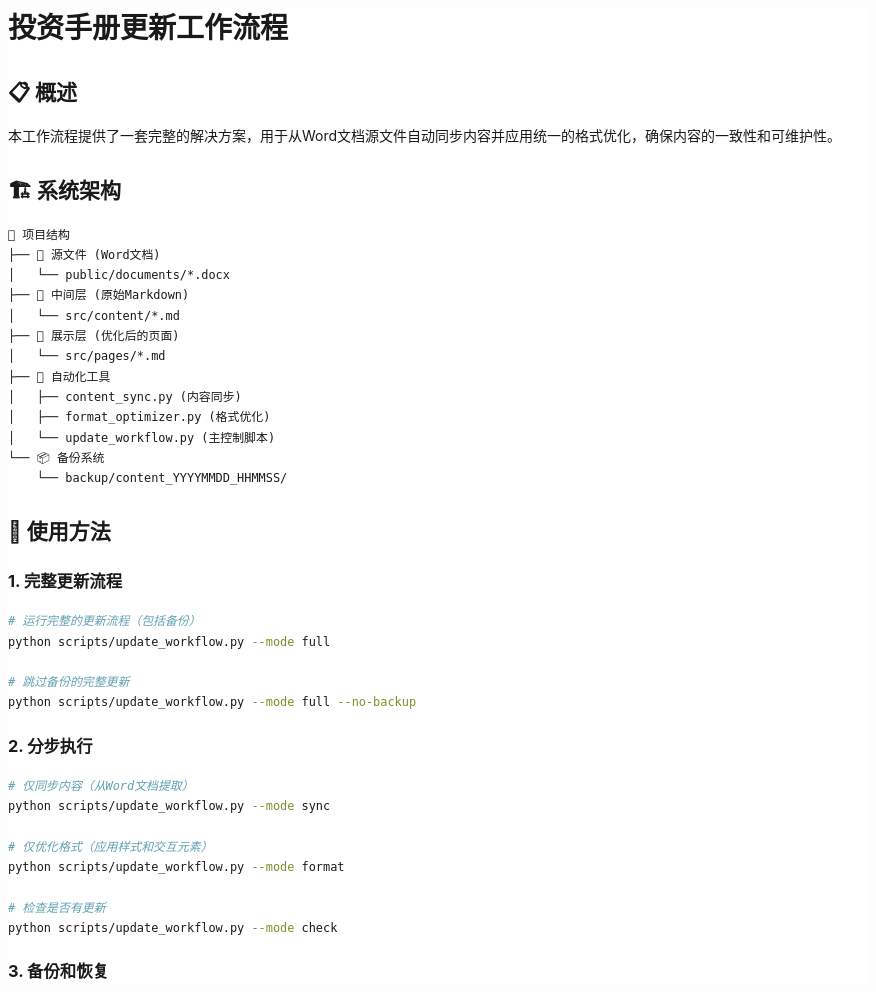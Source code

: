 # 投资手册更新工作流程

## 📋 概述

本工作流程提供了一套完整的解决方案，用于从Word文档源文件自动同步内容并应用统一的格式优化，确保内容的一致性和可维护性。

## 🏗️ 系统架构

```
📁 项目结构
├── 📄 源文件 (Word文档)
│   └── public/documents/*.docx
├── 📄 中间层 (原始Markdown)
│   └── src/content/*.md
├── 📄 展示层 (优化后的页面)
│   └── src/pages/*.md
├── 🔧 自动化工具
│   ├── content_sync.py (内容同步)
│   ├── format_optimizer.py (格式优化)
│   └── update_workflow.py (主控制脚本)
└── 📦 备份系统
    └── backup/content_YYYYMMDD_HHMMSS/
```

## 🚀 使用方法

### 1. 完整更新流程

```bash
# 运行完整的更新流程（包括备份）
python scripts/update_workflow.py --mode full

# 跳过备份的完整更新
python scripts/update_workflow.py --mode full --no-backup
```

### 2. 分步执行

```bash
# 仅同步内容（从Word文档提取）
python scripts/update_workflow.py --mode sync

# 仅优化格式（应用样式和交互元素）
python scripts/update_workflow.py --mode format

# 检查是否有更新
python scripts/update_workflow.py --mode check
```

### 3. 备份和恢复

